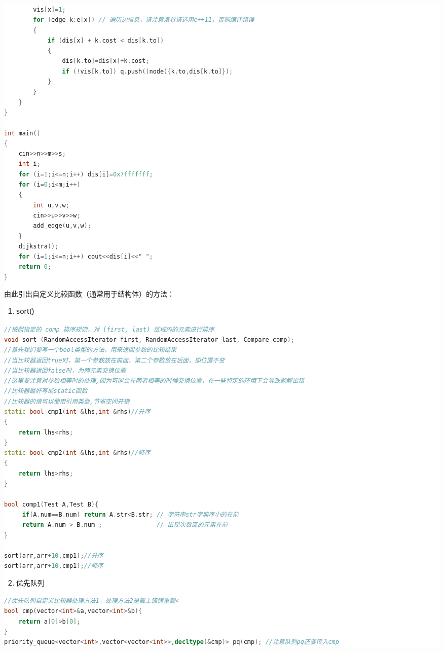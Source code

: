 ```c++
        vis[x]=1;
        for (edge k:e[x]) // 遍历边信息，请注意洛谷请选用c++11，否则编译错误
        {
            if (dis[x] + k.cost < dis[k.to])
            {
                dis[k.to]=dis[x]+k.cost;
                if (!vis[k.to]) q.push((node){k.to,dis[k.to]});
            }
        }
    }
}
​
int main()
{
    cin>>n>>m>>s;
    int i;
    for (i=1;i<=n;i++) dis[i]=0x7fffffff;
    for (i=0;i<m;i++)
    {
        int u,v,w;
        cin>>u>>v>>w;
        add_edge(u,v,w);
    }
    dijkstra();
    for (i=1;i<=n;i++) cout<<dis[i]<<" ";
    return 0;
}
```
由此引出自定义比较函数（通常用于结构体）的方法：  
1. sort()
```c++
//按照指定的 comp 排序规则，对 [first, last) 区域内的元素进行排序
void sort (RandomAccessIterator first, RandomAccessIterator last, Compare comp);
//首先我们要写一个bool类型的方法，用来返回参数的比较结果
//当比较器返回true时，第一个参数放在前面，第二个参数放在后面，即位置不变
//当比较器返回false时，为两元素交换位置
//这里要注意对参数相等时的处理,因为可能会在两者相等的时候交换位置，在一些特定的环境下会导致题解出错
//比较器最好写成static函数
//比较器的值可以使用引用类型,节省空间开销
static bool cmp1(int &lhs,int &rhs)//升序
{
	return lhs<rhs;
}
static bool cmp2(int &lhs,int &rhs)//降序
{
	return lhs>rhs;
}

bool comp1(Test A,Test B){
     if(A.num==B.num) return A.str<B.str; // 字符串str字典序小的在前
     return A.num > B.num ;               // 出现次数高的元素在前
}

sort(arr,arr+10,cmp1);//升序
sort(arr,arr+10,cmp1);//降序
```
2. 优先队列
```c++
//优先队列自定义比较器处理方法1，处理方法2是戴上镣铐重载<
bool cmp(vector<int>&a,vector<int>&b){
	return a[0]>b[0];
}
priority_queue<vector<int>,vector<vector<int>>,decltype(&cmp)> pq(cmp); //注意队列pq还要传入cmp
```